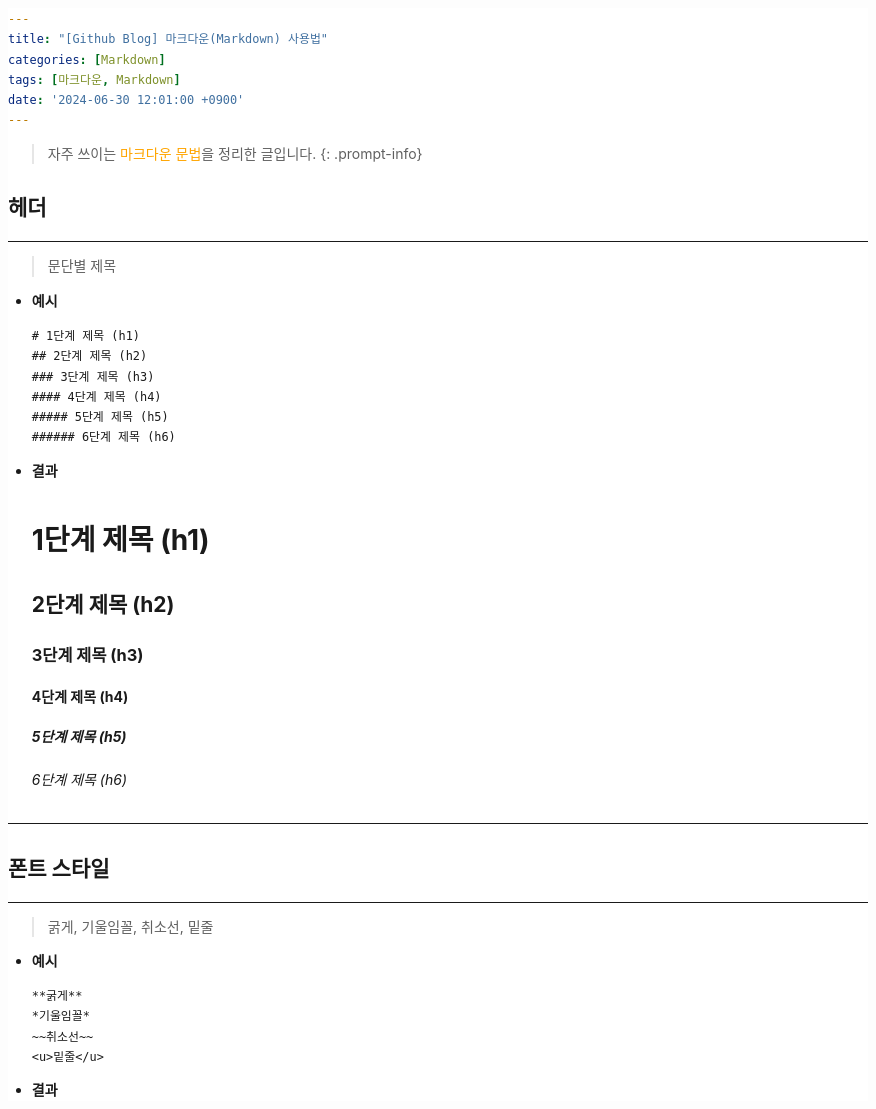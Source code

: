 ```yaml
---
title: "[Github Blog] 마크다운(Markdown) 사용법"
categories: [Markdown]
tags: [마크다운, Markdown]
date: '2024-06-30 12:01:00 +0900'
---
```


> 자주 쓰이는 <span style="color: orange;">마크다운 문법</span>을 정리한 글입니다.
{: .prompt-info}

## 헤더

---

> 문단별 제목

* **예시**
  
  ```plaintext
  # 1단계 제목 (h1)
  ## 2단계 제목 (h2)
  ### 3단계 제목 (h3)
  #### 4단계 제목 (h4)
  ##### 5단계 제목 (h5)
  ###### 6단계 제목 (h6)
  ```

* **결과**
  
  <h1 data-toc-skip>1단계 제목 (h1)</h1>
  <h2 data-toc-skip>2단계 제목 (h2)</h2>
  <h3 data-toc-skip>3단계 제목 (h3)</h3>
  <h4 data-toc-skip>4단계 제목 (h4)</h4>
  <h5 data-toc-skip>5단계 제목 (h5)</h5>
  <h6 data-toc-skip>6단계 제목 (h6)</h6>

---

## 폰트 스타일

---

> 굵게, 기울임꼴, 취소선, 밑줄

* **예시**

  ```plaintext
  **굵게**
  *기울임꼴*
  ~~취소선~~
  <u>밑줄</u>
  ```

* **결과**
